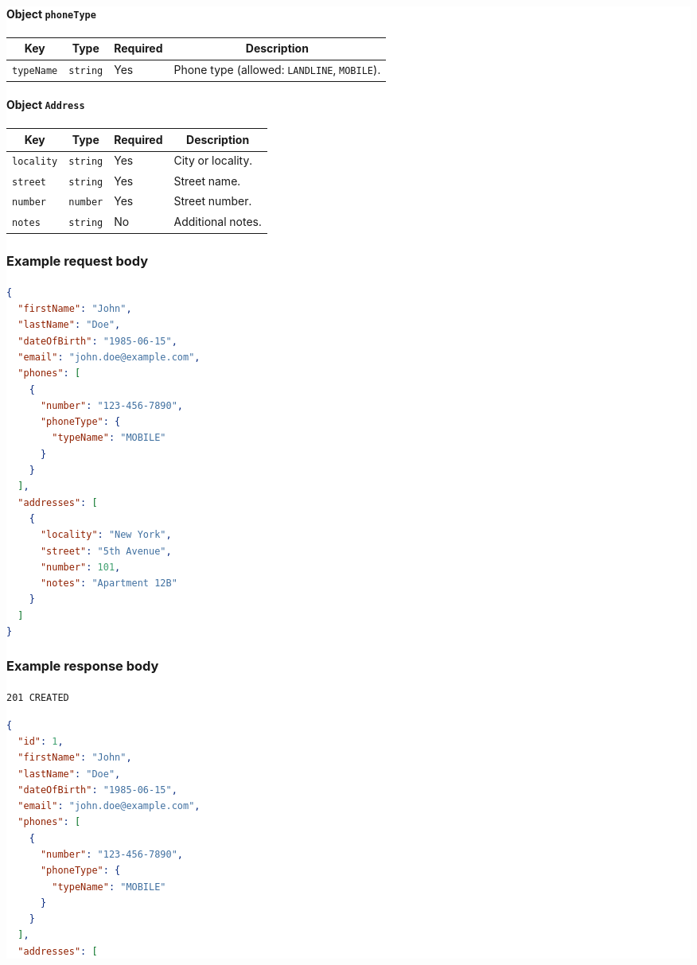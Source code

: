 #### Object `phoneType`

| Key          | Type      | Required | Description                           |
|--------------|-----------|----------|---------------------------------------|
| `typeName`   | `string`  | Yes      | Phone type (allowed: `LANDLINE`, `MOBILE`). |

#### Object `Address`

| Key          | Type      | Required | Description                              |
|--------------|-----------|----------|------------------------------------------|
| `locality`   | `string`  | Yes      | City or locality.                        |
| `street`     | `string`  | Yes      | Street name.                             |
| `number`     | `number`  | Yes      | Street number.                           |
| `notes`      | `string`  | No       | Additional notes.                        |

### Example request body

```json
{
  "firstName": "John",
  "lastName": "Doe",
  "dateOfBirth": "1985-06-15",
  "email": "john.doe@example.com",
  "phones": [
    {
      "number": "123-456-7890",
      "phoneType": {
        "typeName": "MOBILE"
      }
    }
  ],
  "addresses": [
    {
      "locality": "New York",
      "street": "5th Avenue",
      "number": 101,
      "notes": "Apartment 12B"
    }
  ]
}
```

### Example response body
```http
201 CREATED
```
```json
{
  "id": 1,  
  "firstName": "John",
  "lastName": "Doe",
  "dateOfBirth": "1985-06-15",
  "email": "john.doe@example.com",
  "phones": [
    {
      "number": "123-456-7890",
      "phoneType": {
        "typeName": "MOBILE"
      }
    }
  ],
  "addresses": [
```